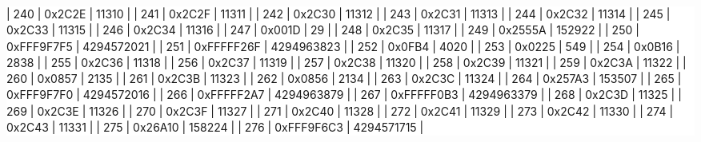 |     240 | 0x2C2E      |       11310 |
|     241 | 0x2C2F      |       11311 |
|     242 | 0x2C30      |       11312 |
|     243 | 0x2C31      |       11313 |
|     244 | 0x2C32      |       11314 |
|     245 | 0x2C33      |       11315 |
|     246 | 0x2C34      |       11316 |
|     247 | 0x001D      |          29 |
|     248 | 0x2C35      |       11317 |
|     249 | 0x2555A     |      152922 |
|     250 | 0xFFF9F7F5  |  4294572021 |
|     251 | 0xFFFFF26F  |  4294963823 |
|     252 | 0x0FB4      |        4020 |
|     253 | 0x0225      |         549 |
|     254 | 0x0B16      |        2838 |
|     255 | 0x2C36      |       11318 |
|     256 | 0x2C37      |       11319 |
|     257 | 0x2C38      |       11320 |
|     258 | 0x2C39      |       11321 |
|     259 | 0x2C3A      |       11322 |
|     260 | 0x0857      |        2135 |
|     261 | 0x2C3B      |       11323 |
|     262 | 0x0856      |        2134 |
|     263 | 0x2C3C      |       11324 |
|     264 | 0x257A3     |      153507 |
|     265 | 0xFFF9F7F0  |  4294572016 |
|     266 | 0xFFFFF2A7  |  4294963879 |
|     267 | 0xFFFFF0B3  |  4294963379 |
|     268 | 0x2C3D      |       11325 |
|     269 | 0x2C3E      |       11326 |
|     270 | 0x2C3F      |       11327 |
|     271 | 0x2C40      |       11328 |
|     272 | 0x2C41      |       11329 |
|     273 | 0x2C42      |       11330 |
|     274 | 0x2C43      |       11331 |
|     275 | 0x26A10     |      158224 |
|     276 | 0xFFF9F6C3  |  4294571715 |
